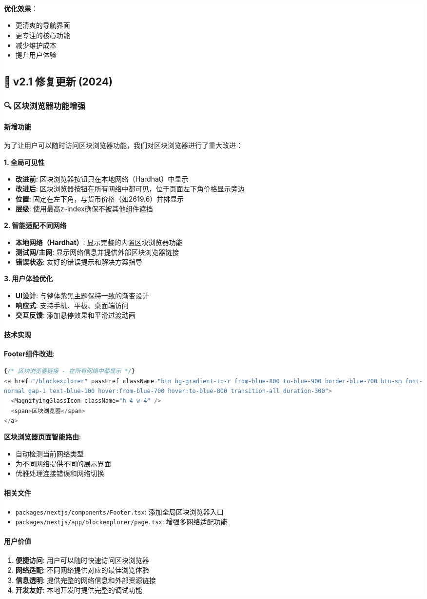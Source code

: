 **优化效果**：
- 更清爽的导航界面
- 更专注的核心功能
- 减少维护成本
- 提升用户体验

## 🎉 v2.1 修复更新 (2024)

### 🔍 区块浏览器功能增强

#### 新增功能
为了让用户可以随时访问区块浏览器功能，我们对区块浏览器进行了重大改进：

**1. 全局可见性**
- **改进前**: 区块浏览器按钮只在本地网络（Hardhat）中显示
- **改进后**: 区块浏览器按钮在所有网络中都可见，位于页面左下角价格显示旁边
- **位置**: 固定在左下角，与货币价格（如2619.6）并排显示
- **层级**: 使用最高z-index确保不被其他组件遮挡

**2. 智能适配不同网络**
- **本地网络（Hardhat）**: 显示完整的内置区块浏览器功能
- **测试网/主网**: 显示网络信息并提供外部区块浏览器链接
- **错误状态**: 友好的错误提示和解决方案指导

**3. 用户体验优化**
- **UI设计**: 与整体紫黑主题保持一致的渐变设计
- **响应式**: 支持手机、平板、桌面端访问
- **交互反馈**: 添加悬停效果和平滑过渡动画

#### 技术实现
**Footer组件改进**:
```typescript
{/* 区块浏览器链接 - 在所有网络中都显示 */}
<a href="/blockexplorer" passHref className="btn bg-gradient-to-r from-blue-800 to-blue-900 border-blue-700 btn-sm font-normal gap-1 text-blue-100 hover:from-blue-700 hover:to-blue-800 transition-all duration-300">
  <MagnifyingGlassIcon className="h-4 w-4" />
  <span>区块浏览器</span>
</a>
```

**区块浏览器页面智能路由**:
- 自动检测当前网络类型
- 为不同网络提供不同的展示界面
- 优雅处理连接错误和网络切换

#### 相关文件
- `packages/nextjs/components/Footer.tsx`: 添加全局区块浏览器入口
- `packages/nextjs/app/blockexplorer/page.tsx`: 增强多网络适配功能

#### 用户价值
1. **便捷访问**: 用户可以随时快速访问区块浏览器
2. **网络适配**: 不同网络提供对应的最佳浏览体验  
3. **信息透明**: 提供完整的网络信息和外部资源链接
4. **开发友好**: 本地开发时提供完整的调试功能
